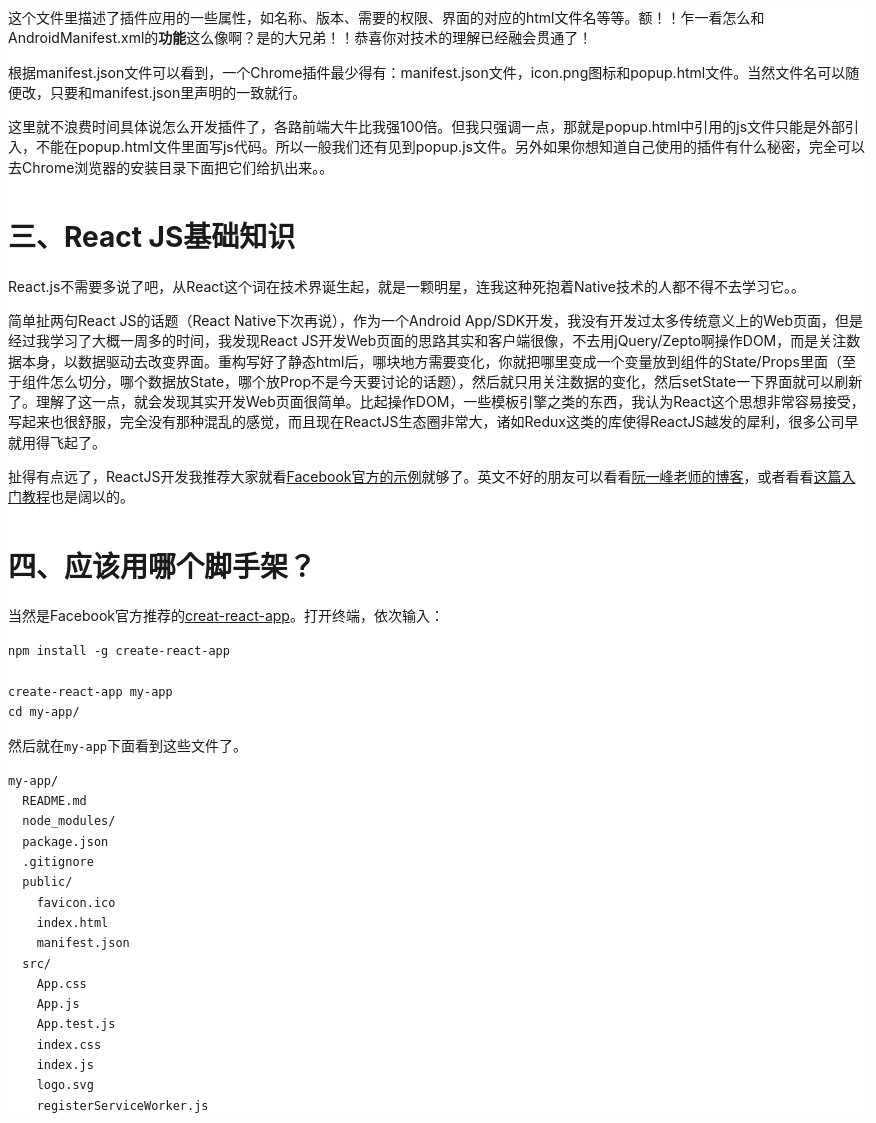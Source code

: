 这个文件里描述了插件应用的一些属性，如名称、版本、需要的权限、界面的对应的html文件名等等。额！！乍一看怎么和AndroidManifest.xml的**功能**这么像啊？是的大兄弟！！恭喜你对技术的理解已经融会贯通了！

根据manifest.json文件可以看到，一个Chrome插件最少得有：manifest.json文件，icon.png图标和popup.html文件。当然文件名可以随便改，只要和manifest.json里声明的一致就行。

这里就不浪费时间具体说怎么开发插件了，各路前端大牛比我强100倍。但我只强调一点，那就是popup.html中引用的js文件只能是外部引入，不能在popup.html文件里面写js代码。所以一般我们还有见到popup.js文件。另外如果你想知道自己使用的插件有什么秘密，完全可以去Chrome浏览器的安装目录下面把它们给扒出来。。

# 三、React JS基础知识

React.js不需要多说了吧，从React这个词在技术界诞生起，就是一颗明星，连我这种死抱着Native技术的人都不得不去学习它。。

简单扯两句React JS的话题（React Native下次再说），作为一个Android App/SDK开发，我没有开发过太多传统意义上的Web页面，但是经过我学习了大概一周多的时间，我发现React JS开发Web页面的思路其实和客户端很像，不去用jQuery/Zepto啊操作DOM，而是关注数据本身，以数据驱动去改变界面。重构写好了静态html后，哪块地方需要变化，你就把哪里变成一个变量放到组件的State/Props里面（至于组件怎么切分，哪个数据放State，哪个放Prop不是今天要讨论的话题），然后就只用关注数据的变化，然后setState一下界面就可以刷新了。理解了这一点，就会发现其实开发Web页面很简单。比起操作DOM，一些模板引擎之类的东西，我认为React这个思想非常容易接受，写起来也很舒服，完全没有那种混乱的感觉，而且现在ReactJS生态圈非常大，诸如Redux这类的库使得ReactJS越发的犀利，很多公司早就用得飞起了。

扯得有点远了，ReactJS开发我推荐大家就看[Facebook官方的示例](https://facebook.github.io/react/docs/hello-world.html)就够了。英文不好的朋友可以看看[阮一峰老师的博客](http://www.ruanyifeng.com/blog/2015/03/react)，或者看看[这篇入门教程](https://github.com/kdchang/reactjs101)也是阔以的。

# 四、应该用哪个脚手架？

当然是Facebook官方推荐的[creat-react-app](https://github.com/facebookincubator/create-react-app)。打开终端，依次输入：

```shell
npm install -g create-react-app

create-react-app my-app
cd my-app/
```

然后就在`my-app`下面看到这些文件了。

```shell
my-app/
  README.md
  node_modules/
  package.json
  .gitignore
  public/
    favicon.ico
    index.html
    manifest.json
  src/
    App.css
    App.js
    App.test.js
    index.css
    index.js
    logo.svg
    registerServiceWorker.js
```
